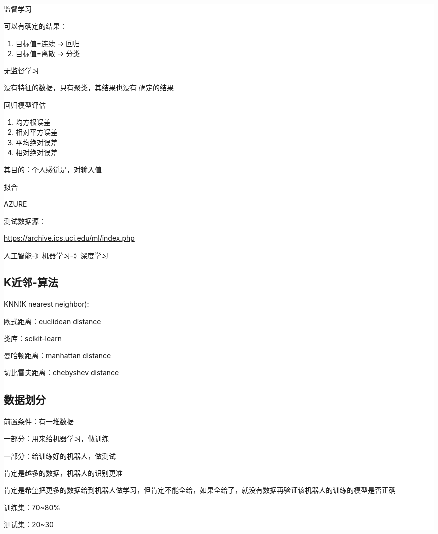 监督学习

可以有确定的结果：

1. 目标值=连续 \-\> 回归
2. 目标值=离散 \-\> 分类

无监督学习

没有特征的数据，只有聚类，其结果也没有 确定的结果

回归模型评估

1. 均方根误差
2. 相对平方误差
3. 平均绝对误差
4. 相对绝对误差

其目的：个人感觉是，对输入值

拟合

AZURE

测试数据源：

https://archive.ics.uci.edu/ml/index.php

人工智能\-》机器学习\-》深度学习

## K近邻\-算法

KNN\(K nearest neighbor\):

欧式距离：euclidean distance

类库：scikit\-learn

曼哈顿距离：manhattan distance

切比雪夫距离：chebyshev distance

## 数据划分

前置条件：有一堆数据

一部分：用来给机器学习，做训练

一部分：给训练好的机器人，做测试

肯定是越多的数据，机器人的识别更准

肯定是希望把更多的数据给到机器人做学习，但肯定不能全给，如果全给了，就没有数据再验证该机器人的训练的模型是否正确

训练集：70~80%

测试集：20~30
